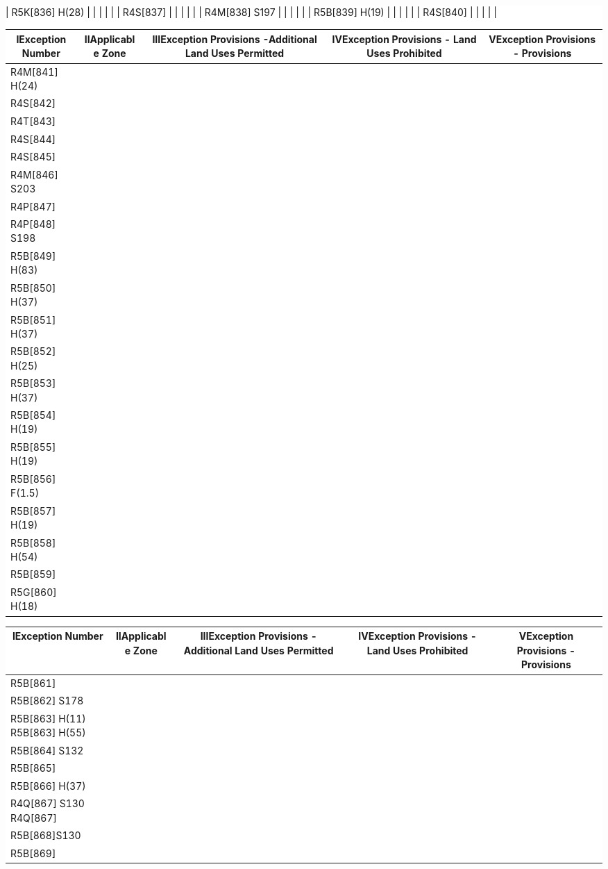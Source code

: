 | R5K[836] H(28) |  |  |  |  |
| R4S[837] |  |  |  |  |
| R4M[838] S197 |  |  |  |  |
| R5B[839] H(19) |  |  |  |  |
| R4S[840] |  |  |  |  |

| IException Number | IIApplicable Zone | IIIException Provisions -Additional Land Uses Permitted | IVException Provisions - Land Uses Prohibited | VException Provisions - Provisions |
| ------- | ------- | ------- | ------- | ------- |
| R4M[841] H(24) |  |  |  |  |
| R4S[842] |  |  |  |  |
| R4T[843] |  |  |  |  |
| R4S[844] |  |  |  |  |
| R4S[845] |  |  |  |  |
| R4M[846] S203 |  |  |  |  |
| R4P[847] |  |  |  |  |
| R4P[848] S198 |  |  |  |  |
| R5B[849] H(83) |  |  |  |  |
| R5B[850] H(37) |  |  |  |  |
| R5B[851] H(37) |  |  |  |  |
| R5B[852] H(25) |  |  |  |  |
| R5B[853] H(37) |  |  |  |  |
| R5B[854] H(19) |  |  |  |  |
| R5B[855] H(19) |  |  |  |  |
| R5B[856] F(1.5) |  |  |  |  |
| R5B[857] H(19) |  |  |  |  |
| R5B[858] H(54) |  |  |  |  |
| R5B[859] |  |  |  |  |
| R5G[860] H(18) |  |  |  |  |

| IException Number | IIApplicable Zone | IIIException Provisions - Additional Land Uses Permitted | IVException Provisions - Land Uses Prohibited | VException Provisions - Provisions |
| ------- | ------- | ------- | ------- | ------- |
| R5B[861] |  |  |  |  |
| R5B[862] S178 |  |  |  |  |
| R5B[863] H(11) R5B[863] H(55) |  |  |  |  |
| R5B[864] S132 |  |  |  |  |
| R5B[865] |  |  |  |  |
| R5B[866] H(37) |  |  |  |  |
| R4Q[867] S130 R4Q[867] |  |  |  |  |
| R5B[868]S130 |  |  |  |  |
| R5B[869] |  |  |  |  |